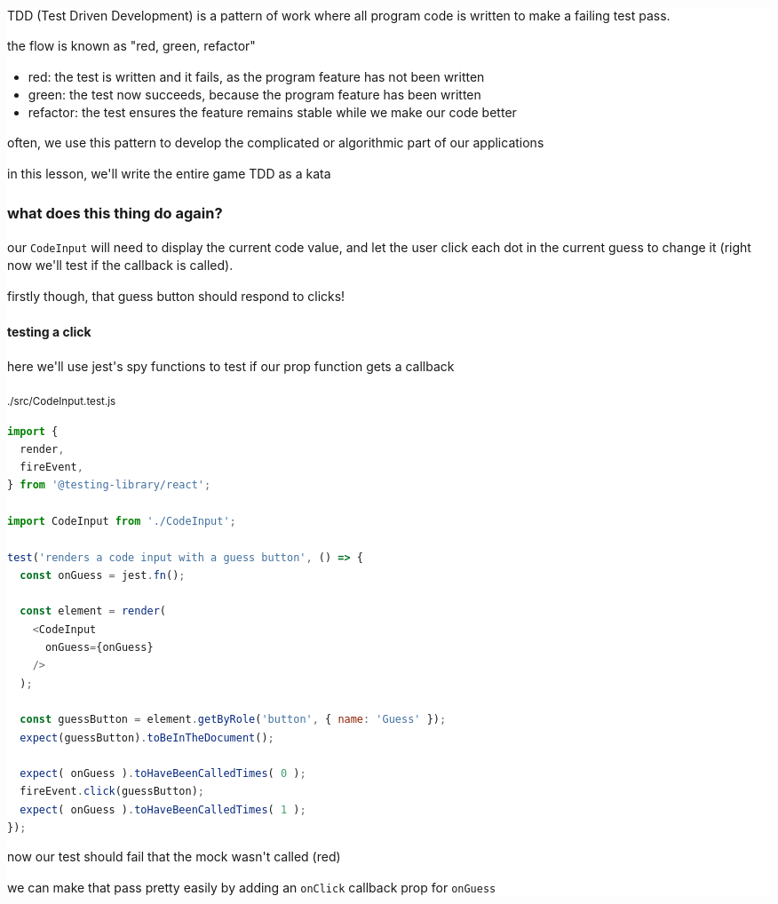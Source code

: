 TDD (Test Driven Development) is a pattern of work where all program code is written to make a failing test pass.

the flow is known as "red, green, refactor"

 - red: the test is written and it fails, as the program feature has not been written
 - green: the test now succeeds, because the program feature has been written
 - refactor: the test ensures the feature remains stable while we make our code better

often, we use this pattern to develop the complicated or algorithmic part of our applications

in this lesson, we'll write the entire game TDD as a kata


### what does this thing do again?

our `CodeInput` will need to display the current code value, and let the user click each dot in the current guess to change it (right now we'll test if the callback is called).

firstly though, that guess button should respond to clicks!


#### testing a click

here we'll use jest's spy functions to test if our prop function gets a callback

<sub>./src/CodeInput.test.js</sub>
```js
import {
  render,
  fireEvent,
} from '@testing-library/react';

import CodeInput from './CodeInput';

test('renders a code input with a guess button', () => {
  const onGuess = jest.fn();
  
  const element = render(
    <CodeInput
      onGuess={onGuess}
    />
  );

  const guessButton = element.getByRole('button', { name: 'Guess' });
  expect(guessButton).toBeInTheDocument();

  expect( onGuess ).toHaveBeenCalledTimes( 0 );
  fireEvent.click(guessButton);
  expect( onGuess ).toHaveBeenCalledTimes( 1 );
});
```

now our test should fail that the mock wasn't called (red)


we can make that pass pretty easily by adding an `onClick` callback prop for `onGuess`
